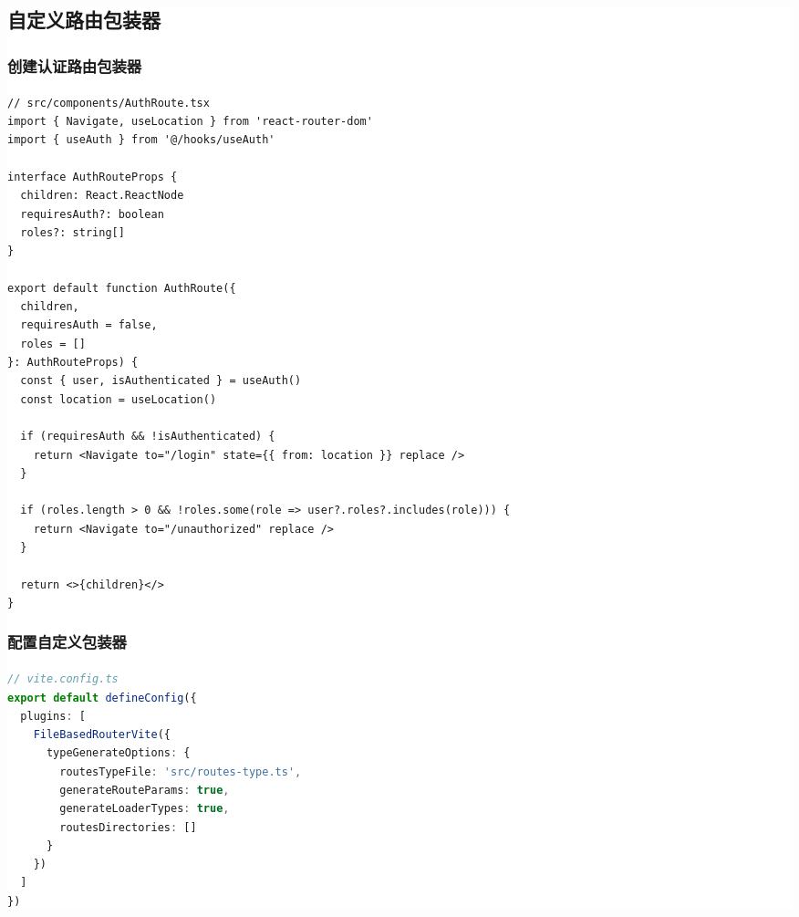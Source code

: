 ```typescript
```

## 自定义路由包装器

### 创建认证路由包装器

```tsx
// src/components/AuthRoute.tsx
import { Navigate, useLocation } from 'react-router-dom'
import { useAuth } from '@/hooks/useAuth'

interface AuthRouteProps {
  children: React.ReactNode
  requiresAuth?: boolean
  roles?: string[]
}

export default function AuthRoute({ 
  children, 
  requiresAuth = false, 
  roles = [] 
}: AuthRouteProps) {
  const { user, isAuthenticated } = useAuth()
  const location = useLocation()
  
  if (requiresAuth && !isAuthenticated) {
    return <Navigate to="/login" state={{ from: location }} replace />
  }
  
  if (roles.length > 0 && !roles.some(role => user?.roles?.includes(role))) {
    return <Navigate to="/unauthorized" replace />
  }
  
  return <>{children}</>
}
```

### 配置自定义包装器

```typescript
// vite.config.ts
export default defineConfig({
  plugins: [
    FileBasedRouterVite({
      typeGenerateOptions: {
        routesTypeFile: 'src/routes-type.ts',
        generateRouteParams: true,
        generateLoaderTypes: true,
        routesDirectories: []
      }
    })
  ]
})
```
